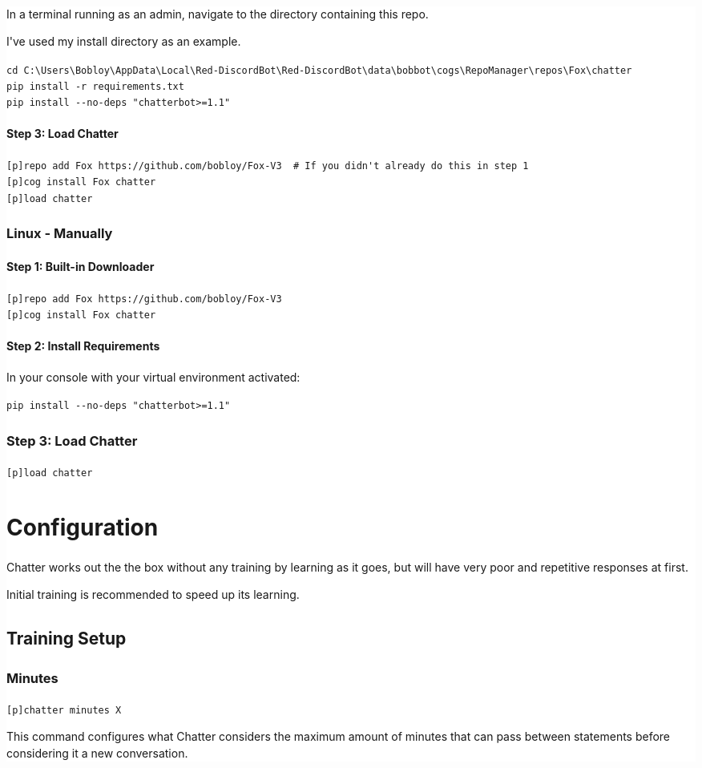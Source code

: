 In a terminal running as an admin, navigate to the directory containing this repo. 

I've used my install directory as an example.

```
cd C:\Users\Bobloy\AppData\Local\Red-DiscordBot\Red-DiscordBot\data\bobbot\cogs\RepoManager\repos\Fox\chatter
pip install -r requirements.txt
pip install --no-deps "chatterbot>=1.1"
```

#### Step 3: Load Chatter

```
[p]repo add Fox https://github.com/bobloy/Fox-V3  # If you didn't already do this in step 1
[p]cog install Fox chatter
[p]load chatter
```

### Linux - Manually

#### Step 1: Built-in Downloader

```
[p]repo add Fox https://github.com/bobloy/Fox-V3
[p]cog install Fox chatter
```

#### Step 2: Install Requirements

In your console with your virtual environment activated:

```
pip install --no-deps "chatterbot>=1.1"
```

### Step 3: Load Chatter

```
[p]load chatter
```

# Configuration

Chatter works out the the box without any training by learning as it goes, 
but will have very poor and repetitive responses at first.

Initial training is recommended to speed up its learning.

## Training Setup

### Minutes
```
[p]chatter minutes X
``` 
This command configures what Chatter considers the maximum amount of minutes 
that can pass between statements before considering it a new conversation.
